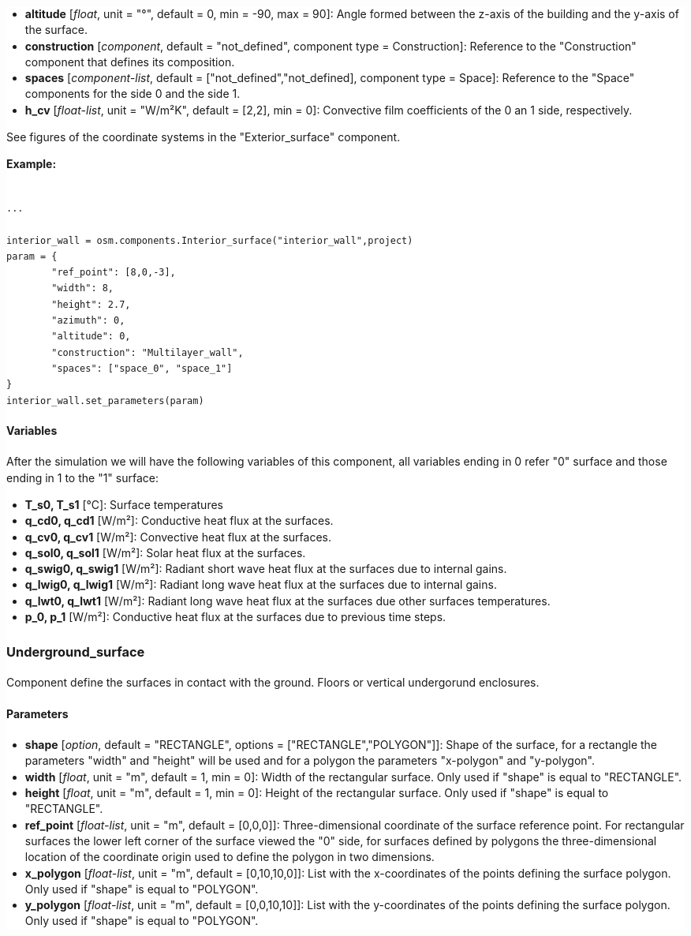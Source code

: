 - **altitude** [_float_, unit = "°", default = 0, min = -90, max = 90]: Angle formed between the z-axis of the building and the y-axis of the surface.
- **construction** [_component_, default = "not_defined", component type = Construction]: Reference to the "Construction" component that defines its composition.
- **spaces** [_component-list_, default = ["not_defined","not_defined], component type = Space]: Reference to the "Space" components for the side 0 and the side 1.
- **h_cv** [_float-list_, unit = "W/m²K", default = [2,2], min = 0]: Convective film coefficients of the 0 an 1 side, respectively.

See figures of the coordinate systems in the "Exterior_surface" component.

**Example:**
<pre><code class="python">
...

interior_wall = osm.components.Interior_surface("interior_wall",project)
param = {
        "ref_point": [8,0,-3],
        "width": 8,
        "height": 2.7,
        "azimuth": 0,
        "altitude": 0,
        "construction": "Multilayer_wall",
        "spaces": ["space_0", "space_1"]
}
interior_wall.set_parameters(param)
</code></pre>

#### Variables

After the simulation we will have the following variables of this component, all variables ending in 0 refer "0" surface and those ending in 1 to the "1" surface:

- __T_s0, T_s1__ [°C]: Surface temperatures
- __q_cd0, q_cd1__ [W/m²]: Conductive heat flux at the surfaces.
- __q_cv0, q_cv1__ [W/m²]: Convective heat flux at the surfaces.
- __q_sol0, q_sol1__ [W/m²]: Solar heat flux at the surfaces.
- __q_swig0, q_swig1__ [W/m²]: Radiant short wave heat flux at the surfaces due to internal gains.
- __q_lwig0, q_lwig1__ [W/m²]: Radiant long wave heat flux at the surfaces due to internal gains.
- __q_lwt0, q_lwt1__ [W/m²]: Radiant long wave heat flux at the surfaces due other surfaces temperatures.
- __p_0, p_1__ [W/m²]: Conductive heat flux at the surfaces due to previous time steps.


### Underground_surface

Component define the surfaces in contact with the ground. Floors or vertical undergorund enclosures.

#### Parameters

- **shape** [_option_, default = "RECTANGLE", options = ["RECTANGLE","POLYGON"]]: Shape of the surface, for a rectangle the parameters "width" and "height" will be used and for a polygon the parameters "x-polygon" and "y-polygon". 
- **width** [_float_, unit = "m", default = 1, min = 0]: Width of the rectangular surface. Only used if "shape" is equal to "RECTANGLE". 
- **height** [_float_, unit = "m", default = 1, min = 0]: Height of the rectangular surface. Only used if "shape" is equal to "RECTANGLE". 
- **ref_point** [_float-list_, unit = "m", default = [0,0,0]]: Three-dimensional coordinate of the surface reference point. For rectangular surfaces the lower left corner of the surface viewed the "0" side, for surfaces defined by polygons the three-dimensional location of the coordinate origin used to define the polygon in two dimensions.
- **x_polygon** [_float-list_, unit = "m", default = [0,10,10,0]]: List with the x-coordinates of the points defining the surface polygon. Only used if "shape" is equal to "POLYGON". 
- **y_polygon** [_float-list_, unit = "m", default = [0,0,10,10]]: List with the y-coordinates of the points defining the surface polygon. Only used if "shape" is equal to "POLYGON".